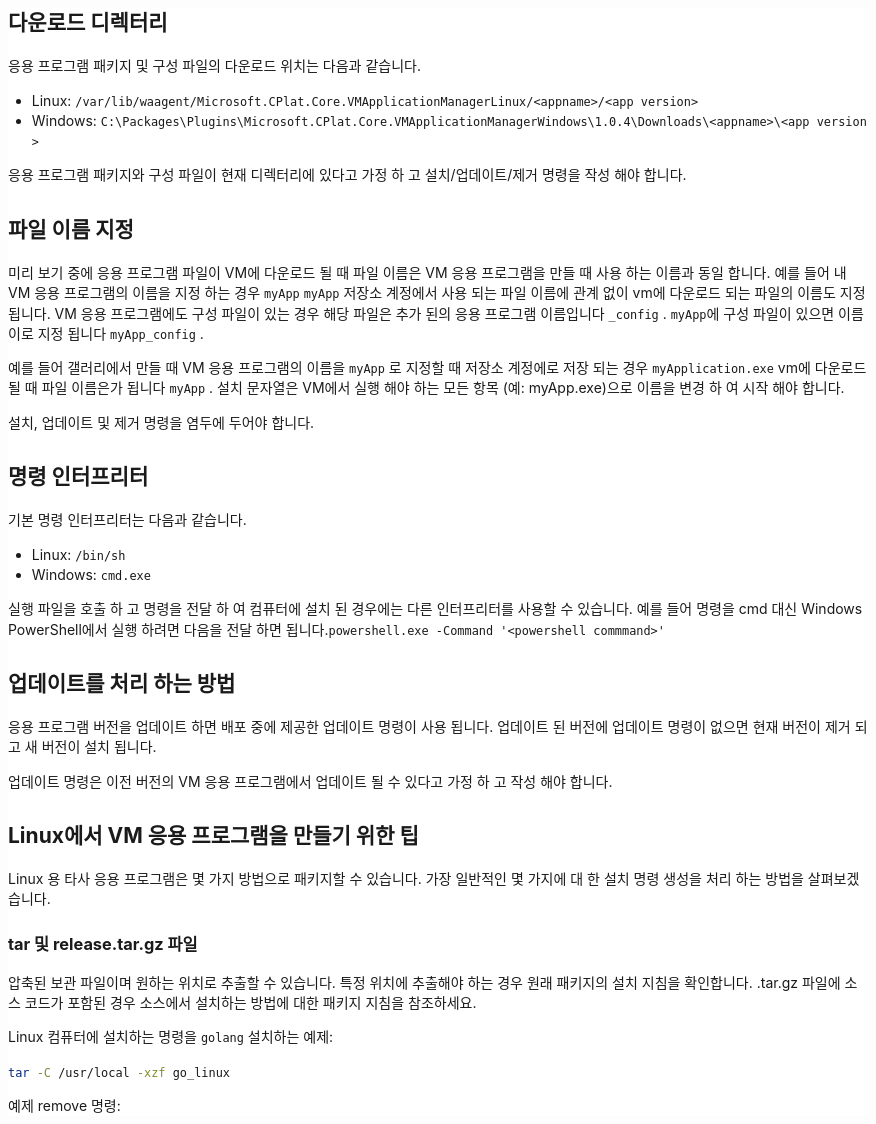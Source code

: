 ## <a name="download-directory"></a>다운로드 디렉터리 
 
응용 프로그램 패키지 및 구성 파일의 다운로드 위치는 다음과 같습니다.
  
- Linux: `/var/lib/waagent/Microsoft.CPlat.Core.VMApplicationManagerLinux/<appname>/<app version> `
- Windows: `C:\Packages\Plugins\Microsoft.CPlat.Core.VMApplicationManagerWindows\1.0.4\Downloads\<appname>\<app version> `


응용 프로그램 패키지와 구성 파일이 현재 디렉터리에 있다고 가정 하 고 설치/업데이트/제거 명령을 작성 해야 합니다.

## <a name="file-naming"></a>파일 이름 지정

미리 보기 중에 응용 프로그램 파일이 VM에 다운로드 될 때 파일 이름은 VM 응용 프로그램을 만들 때 사용 하는 이름과 동일 합니다. 예를 들어 내 VM 응용 프로그램의 이름을 지정 하는 경우 `myApp` `myApp` 저장소 계정에서 사용 되는 파일 이름에 관계 없이 vm에 다운로드 되는 파일의 이름도 지정 됩니다. VM 응용 프로그램에도 구성 파일이 있는 경우 해당 파일은 추가 된의 응용 프로그램 이름입니다 `_config` . `myApp`에 구성 파일이 있으면 이름이로 지정 됩니다 `myApp_config` .

예를 들어 갤러리에서 만들 때 VM 응용 프로그램의 이름을 `myApp` 로 지정할 때 저장소 계정에로 저장 되는 경우 `myApplication.exe` vm에 다운로드 될 때 파일 이름은가 됩니다 `myApp` . 설치 문자열은 VM에서 실행 해야 하는 모든 항목 (예: myApp.exe)으로 이름을 변경 하 여 시작 해야 합니다.

설치, 업데이트 및 제거 명령을 염두에 두어야 합니다. 
 
## <a name="command-interpreter"></a>명령 인터프리터  

기본 명령 인터프리터는 다음과 같습니다.
- Linux: `/bin/sh` 
- Windows: `cmd.exe`

실행 파일을 호출 하 고 명령을 전달 하 여 컴퓨터에 설치 된 경우에는 다른 인터프리터를 사용할 수 있습니다. 예를 들어 명령을 cmd 대신 Windows PowerShell에서 실행 하려면 다음을 전달 하면 됩니다.`powershell.exe -Command '<powershell commmand>'`
  

## <a name="how-updates-are-handled"></a>업데이트를 처리 하는 방법

응용 프로그램 버전을 업데이트 하면 배포 중에 제공한 업데이트 명령이 사용 됩니다. 업데이트 된 버전에 업데이트 명령이 없으면 현재 버전이 제거 되 고 새 버전이 설치 됩니다. 

업데이트 명령은 이전 버전의 VM 응용 프로그램에서 업데이트 될 수 있다고 가정 하 고 작성 해야 합니다.


## <a name="tips-for-creating-vm-applications-on-linux"></a>Linux에서 VM 응용 프로그램을 만들기 위한 팁 

Linux 용 타사 응용 프로그램은 몇 가지 방법으로 패키지할 수 있습니다. 가장 일반적인 몇 가지에 대 한 설치 명령 생성을 처리 하는 방법을 살펴보겠습니다.

### <a name="tar-and-gz-files"></a>tar 및 release.tar.gz 파일 

압축된 보관 파일이며 원하는 위치로 추출할 수 있습니다. 특정 위치에 추출해야 하는 경우 원래 패키지의 설치 지침을 확인합니다. .tar.gz 파일에 소스 코드가 포함된 경우 소스에서 설치하는 방법에 대한 패키지 지침을 참조하세요. 

Linux 컴퓨터에 설치하는 명령을 `golang` 설치하는 예제:

```bash
tar -C /usr/local -xzf go_linux
```

예제 remove 명령:
